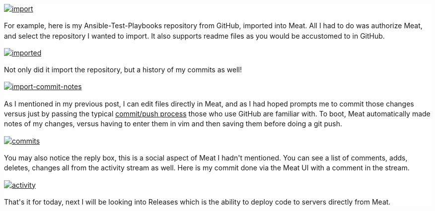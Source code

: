 <a href="http://www.virtxpert.com/wp-content/uploads/2015/07/import.png"><img class="aligncenter size-full wp-image-3902" src="http://www.virtxpert.com/wp-content/uploads/2015/07/import.png" alt="import" width="820" height="440" /></a>

For example, here is my Ansible-Test-Playbooks repository from GitHub, imported into Meat. All I had to do was authorize Meat, and select the repository I wanted to import. It also supports readme files as you would be accustomed to in GitHub.

<a href="http://www.virtxpert.com/wp-content/uploads/2015/07/imported.png"><img class="aligncenter size-full wp-image-3903" src="http://www.virtxpert.com/wp-content/uploads/2015/07/imported.png" alt="imported" width="784" height="581" /></a>

Not only did it import the repository, but a history of my commits as well!

<a href="http://www.virtxpert.com/wp-content/uploads/2015/07/import-commit-notes.png"><img class="aligncenter size-full wp-image-3905" src="http://www.virtxpert.com/wp-content/uploads/2015/07/import-commit-notes.png" alt="import-commit-notes" width="761" height="147" /></a>

As I mentioned in my previous post, I can edit files directly in Meat, and as I had hoped prompts me to commit those changes versus just by passing the typical <a href="http://www.virtxpert.com/on-the-second-day-of-commitmas-git-clone-git-add-git-commit-git-push/">commit/push process</a> those who use GitHub are familiar with. To boot, Meat automatically made notes of my changes, versus having to enter them in vim and then saving them before doing a git push.

<a href="http://www.virtxpert.com/wp-content/uploads/2015/07/commits.png"><img class="aligncenter size-full wp-image-3904" src="http://www.virtxpert.com/wp-content/uploads/2015/07/commits.png" alt="commits" width="829" height="673" /></a>

You may also notice the reply box, this is a social aspect of Meat I hadn't mentioned. You can see a list of comments, adds, deletes, changes all from the activity stream as well. Here is my commit done via the Meat UI with a comment in the stream.

<a href="http://www.virtxpert.com/wp-content/uploads/2015/07/activity.png"><img class="aligncenter size-full wp-image-3906" src="http://www.virtxpert.com/wp-content/uploads/2015/07/activity.png" alt="activity" width="820" height="420" /></a>

That's it for today, next I will be looking into Releases which is the ability to deploy code to servers directly from Meat.